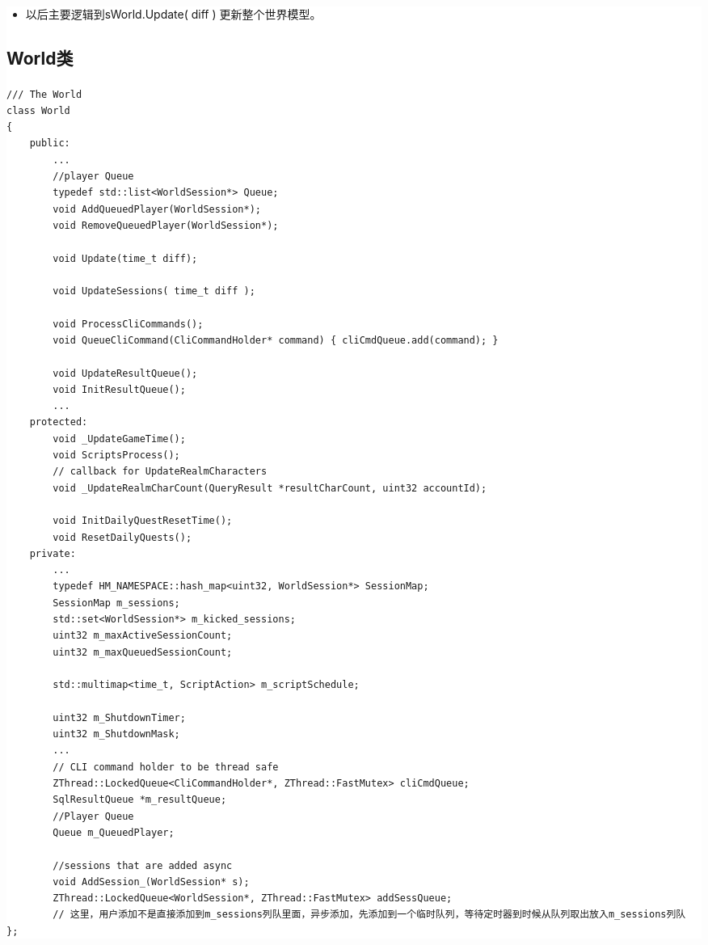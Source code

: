 - 以后主要逻辑到sWorld.Update( diff ) 更新整个世界模型。

## World类

```
/// The World
class World
{
    public:
		...
        //player Queue
        typedef std::list<WorldSession*> Queue;
        void AddQueuedPlayer(WorldSession*);
        void RemoveQueuedPlayer(WorldSession*);
     
        void Update(time_t diff);

        void UpdateSessions( time_t diff );
      
        void ProcessCliCommands();
        void QueueCliCommand(CliCommandHolder* command) { cliCmdQueue.add(command); }

        void UpdateResultQueue();
        void InitResultQueue();
		...
    protected:
        void _UpdateGameTime();
        void ScriptsProcess();
        // callback for UpdateRealmCharacters
        void _UpdateRealmCharCount(QueryResult *resultCharCount, uint32 accountId);

        void InitDailyQuestResetTime();
        void ResetDailyQuests();
    private:
		...
        typedef HM_NAMESPACE::hash_map<uint32, WorldSession*> SessionMap;
        SessionMap m_sessions;
        std::set<WorldSession*> m_kicked_sessions;
        uint32 m_maxActiveSessionCount;
        uint32 m_maxQueuedSessionCount;

        std::multimap<time_t, ScriptAction> m_scriptSchedule;

        uint32 m_ShutdownTimer;
        uint32 m_ShutdownMask;
		...
        // CLI command holder to be thread safe
        ZThread::LockedQueue<CliCommandHolder*, ZThread::FastMutex> cliCmdQueue;
        SqlResultQueue *m_resultQueue;
        //Player Queue
        Queue m_QueuedPlayer;
        
        //sessions that are added async
        void AddSession_(WorldSession* s);
        ZThread::LockedQueue<WorldSession*, ZThread::FastMutex> addSessQueue;
		// 这里，用户添加不是直接添加到m_sessions列队里面，异步添加，先添加到一个临时队列，等待定时器到时候从队列取出放入m_sessions列队
};
```

